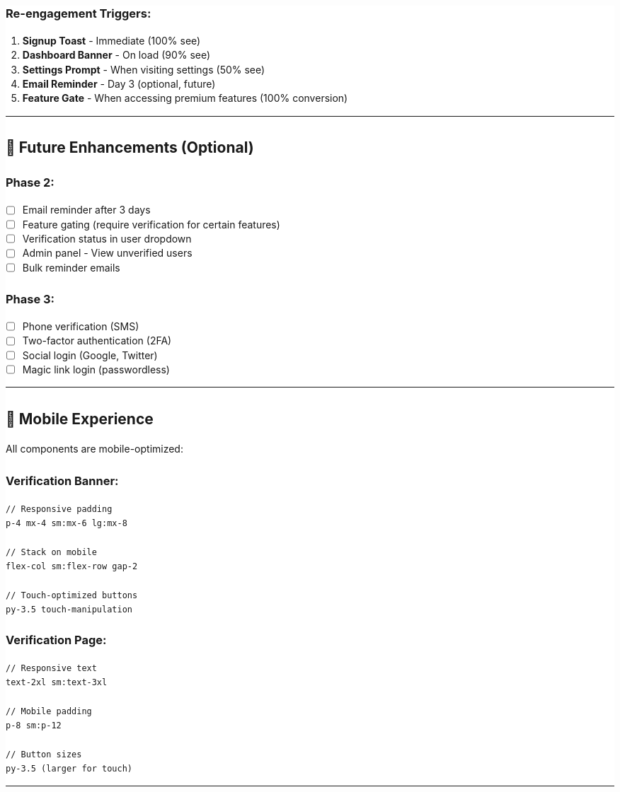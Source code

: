### **Re-engagement Triggers:**

1. **Signup Toast** - Immediate (100% see)
2. **Dashboard Banner** - On load (90% see)
3. **Settings Prompt** - When visiting settings (50% see)
4. **Email Reminder** - Day 3 (optional, future)
5. **Feature Gate** - When accessing premium features (100% conversion)

---

## 🚀 Future Enhancements (Optional)

### **Phase 2:**
- [ ] Email reminder after 3 days
- [ ] Feature gating (require verification for certain features)
- [ ] Verification status in user dropdown
- [ ] Admin panel - View unverified users
- [ ] Bulk reminder emails

### **Phase 3:**
- [ ] Phone verification (SMS)
- [ ] Two-factor authentication (2FA)
- [ ] Social login (Google, Twitter)
- [ ] Magic link login (passwordless)

---

## 📱 Mobile Experience

All components are mobile-optimized:

### **Verification Banner:**
```tsx
// Responsive padding
p-4 mx-4 sm:mx-6 lg:mx-8

// Stack on mobile
flex-col sm:flex-row gap-2

// Touch-optimized buttons
py-3.5 touch-manipulation
```

### **Verification Page:**
```tsx
// Responsive text
text-2xl sm:text-3xl

// Mobile padding
p-8 sm:p-12

// Button sizes
py-3.5 (larger for touch)
```

---